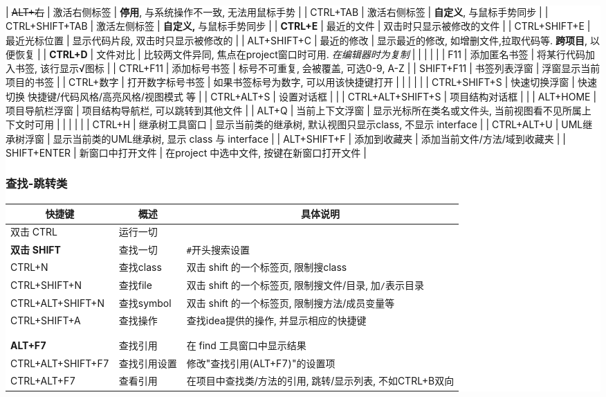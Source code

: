 | ~~ALT+右~~       | 激活右侧标签      | **停用**, 与系统操作不一致, 无法用鼠标手势                  |
| CTRL+TAB         | 激活右侧标签      | **自定义**, 与鼠标手势同步                                  |
| CTRL+SHIFT+TAB   | 激活左侧标签      | **自定义,** 与鼠标手势同步                                  |
| **CTRL+E**       | 最近的文件        | 双击时只显示被修改的文件                                    |
| CTRL+SHIFT+E     | 最近光标位置      | 显示代码片段, 双击时只显示被修改的                          |
| ALT+SHIFT+C      | 最近的修改        | 显示最近的修改, 如增删文件,拉取代码等. **跨项目**, 以便恢复 |
| **CTRL+D**       | 文件对比          | 比较两文件异同, 焦点在project窗口时可用. *在编辑器时为复制* |
|                  |                   |                                                             |
| F11              | 添加匿名书签      | 将某行代码加入书签, 该行显示√图标                           |
| CTRL+F11         | 添加标号书签      | 标号不可重复, 会被覆盖, 可选0-9, A-Z                        |
| SHIFT+F11        | 书签列表浮窗      | 浮窗显示当前项目的书签                                      |
| CTRL+数字        | 打开数字标号书签  | 如果书签标号为数字, 可以用该快捷键打开                      |
|                  |                   |                                                             |
| CTRL+SHIFT+S     | 快速切换浮窗      | 快速切换 快捷键/代码风格/高亮风格/视图模式 等               |
| CTRL+ALT+S       | 设置对话框        |                                                             |
| CTRL+ALT+SHIFT+S | 项目结构对话框    |                                                             |
| ALT+HOME         | 项目导航栏浮窗    | 项目结构导航栏, 可以跳转到其他文件                          |
| ALT+Q            | 当前上下文浮窗    | 显示光标所在类名或文件头, 当前视图看不见所属上下文时可用    |
|                  |                   |                                                             |
| CTRL+H           | 继承树工具窗口    | 显示当前类的继承树, 默认视图只显示class, 不显示 interface   |
| CTRL+ALT+U       | UML继承树浮窗     | 显示当前类的UML继承树, 显示 class 与 interface              |
| ALT+SHIFT+F      | 添加到收藏夹      | 添加当前文件/方法/域到收藏夹                                |
| SHIFT+ENTER      | 新窗口中打开文件  | 在project 中选中文件, 按键在新窗口打开文件                  |

### 查找-跳转类

| 快捷键            | 概述             | 具体说明                                                  |
| ----------------- | ---------------- | --------------------------------------------------------- |
| 双击 CTRL         | 运行一切         |                                                           |
| **双击 SHIFT**    | 查找一切         | `#`开头搜索设置                                           |
| CTRL+N            | 查找class        | 双击 shift 的一个标签页, 限制搜class                      |
| CTRL+SHIFT+N      | 查找file         | 双击 shift 的一个标签页, 限制搜文件/目录, 加`/`表示目录   |
| CTRL+ALT+SHIFT+N  | 查找symbol       | 双击 shift 的一个标签页, 限制搜方法/成员变量等            |
| CTRL+SHIFT+A      | 查找操作         | 查找idea提供的操作, 并显示相应的快捷键                    |
|                   |                  |                                                           |
|                   |                  |                                                           |
| **ALT+F7**        | 查找引用         | 在 find 工具窗口中显示结果                                |
| CTRL+ALT+SHIFT+F7 | 查找引用设置     | 修改"查找引用(ALT+F7)"的设置项                            |
| CTRL+ALT+F7       | 查看引用         | 在项目中查找类/方法的引用, 跳转/显示列表, 不如CTRL+B双向  |